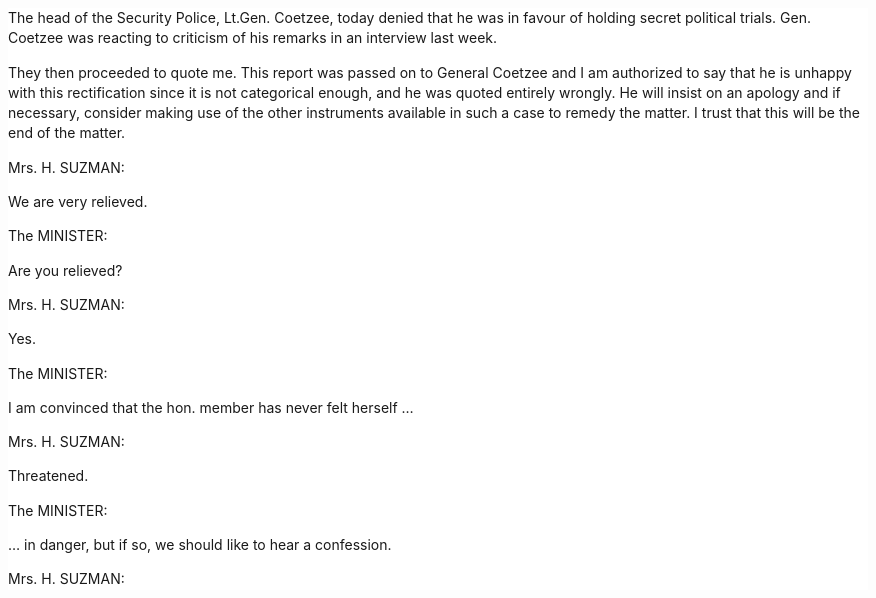 <block name="quote">The head of the Security Police, Lt.Gen. Coetzee, today denied that he was in favour of holding secret political trials. Gen. Coetzee was reacting to criticism of his remarks in an interview last week.</block>

<p>They then proceeded to quote me. This report was passed on to General Coetzee and I am authorized to say that he is unhappy with this rectification since it is not categorical enough, and he was quoted entirely wrongly. He will insist on an apology and if necessary, consider making use of the other instruments available in such a case to remedy the matter. I trust that this will be the end of the matter.</p>

</speech>

<speech by="#suzman">

<from>Mrs. <person refersTo="hansard_za">H. SUZMAN</person>:</from>

<p>We are very relieved.</p>

</speech>

<speech by="#minister">

<from>The <person refersTo="hansard_za">MINISTER</person>:</from>

<p>Are you relieved?</p>

</speech>

<speech by="#suzman">

<from>Mrs. <person refersTo="hansard_za">H. SUZMAN</person>:</from>

<p>Yes.</p>

</speech>

<speech by="#minister">

<from>The <person refersTo="hansard_za">MINISTER</person>:</from>

<p>I am convinced that the hon. member has never felt herself &#x2026;</p>

</speech>

<speech by="#suzman">

<from>Mrs. <person refersTo="hansard_za">H. SUZMAN</person>:</from>

<p>Threatened.</p>

</speech>

<speech by="#minister">

<from>The <person refersTo="hansard_za">MINISTER</person>:</from>

<p>&#x2026; in danger, but if so, we should like to hear a confession.</p>

</speech>

<speech by="#suzman">

<from>Mrs. <person refersTo="hansard_za">H. SUZMAN</person>:</from>
